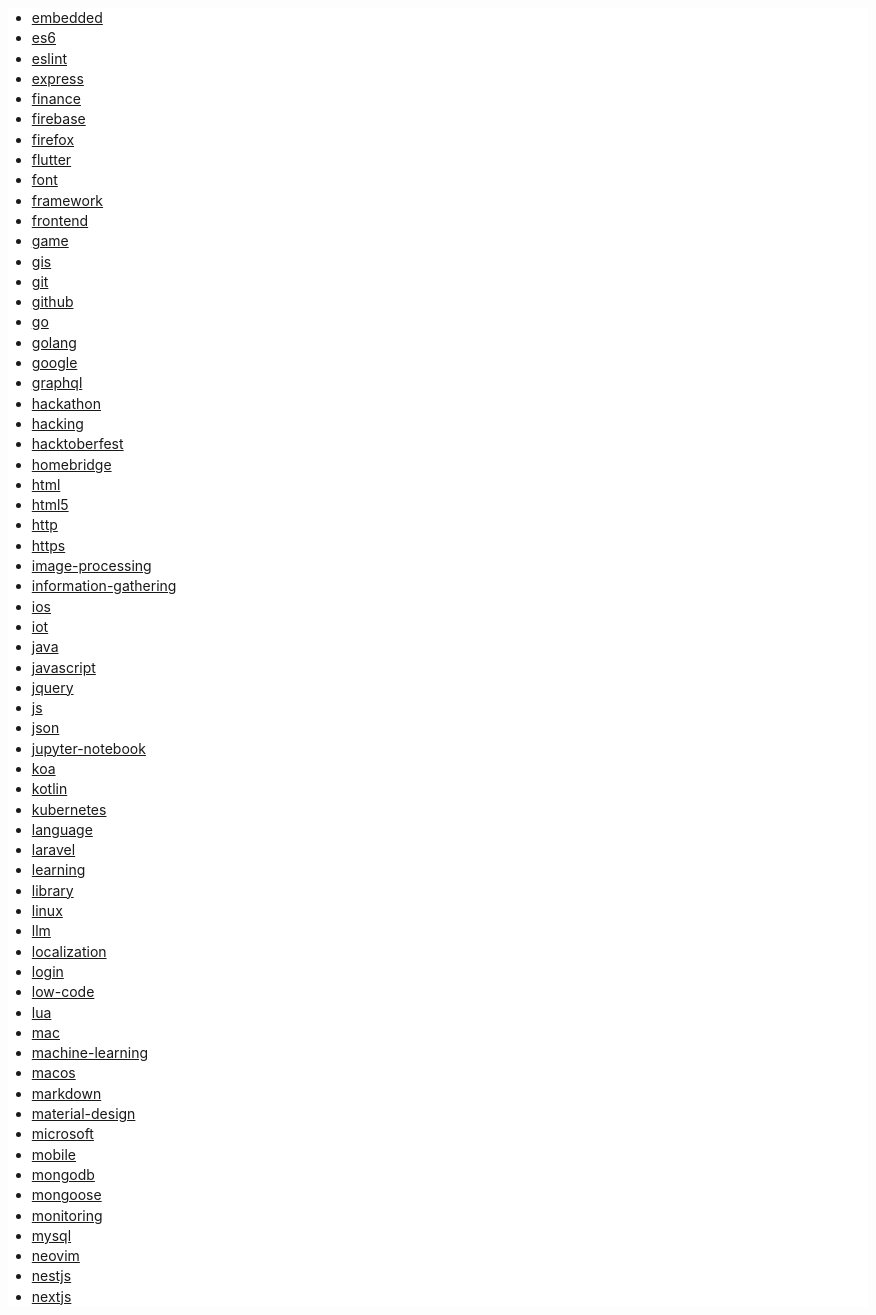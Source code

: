 - [embedded](#embedded)
- [es6](#es6)
- [eslint](#eslint)
- [express](#express)
- [finance](#finance)
- [firebase](#firebase)
- [firefox](#firefox)
- [flutter](#flutter)
- [font](#font)
- [framework](#framework)
- [frontend](#frontend)
- [game](#game)
- [gis](#gis)
- [git](#git)
- [github](#github)
- [go](#go)
- [golang](#golang)
- [google](#google)
- [graphql](#graphql)
- [hackathon](#hackathon)
- [hacking](#hacking)
- [hacktoberfest](#hacktoberfest)
- [homebridge](#homebridge)
- [html](#html)
- [html5](#html5)
- [http](#http)
- [https](#https)
- [image-processing](#image-processing)
- [information-gathering](#information-gathering)
- [ios](#ios)
- [iot](#iot)
- [java](#java)
- [javascript](#javascript)
- [jquery](#jquery)
- [js](#js)
- [json](#json)
- [jupyter-notebook](#jupyter-notebook)
- [koa](#koa)
- [kotlin](#kotlin)
- [kubernetes](#kubernetes)
- [language](#language)
- [laravel](#laravel)
- [learning](#learning)
- [library](#library)
- [linux](#linux)
- [llm](#llm)
- [localization](#localization)
- [login](#login)
- [low-code](#low-code)
- [lua](#lua)
- [mac](#mac)
- [machine-learning](#machine-learning)
- [macos](#macos)
- [markdown](#markdown)
- [material-design](#material-design)
- [microsoft](#microsoft)
- [mobile](#mobile)
- [mongodb](#mongodb)
- [mongoose](#mongoose)
- [monitoring](#monitoring)
- [mysql](#mysql)
- [neovim](#neovim)
- [nestjs](#nestjs)
- [nextjs](#nextjs)